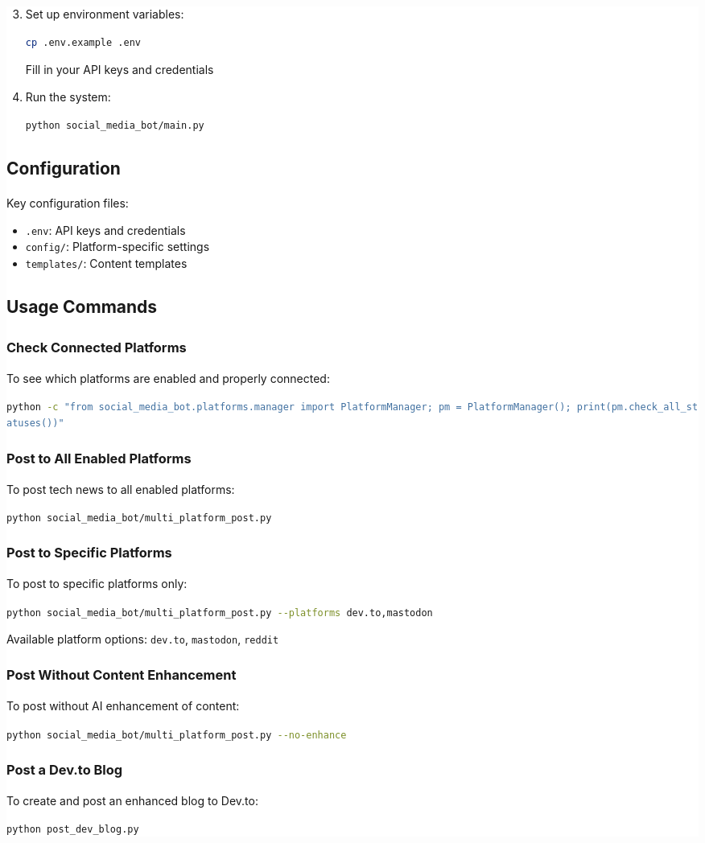 3. Set up environment variables:
   ```bash
   cp .env.example .env
   ```
   Fill in your API keys and credentials

4. Run the system:
   ```bash
   python social_media_bot/main.py
   ```

## Configuration

Key configuration files:
- `.env`: API keys and credentials
- `config/`: Platform-specific settings
- `templates/`: Content templates

## Usage Commands

### Check Connected Platforms
To see which platforms are enabled and properly connected:

```bash
python -c "from social_media_bot.platforms.manager import PlatformManager; pm = PlatformManager(); print(pm.check_all_statuses())"
```

### Post to All Enabled Platforms
To post tech news to all enabled platforms:

```bash
python social_media_bot/multi_platform_post.py
```

### Post to Specific Platforms
To post to specific platforms only:

```bash
python social_media_bot/multi_platform_post.py --platforms dev.to,mastodon
```

Available platform options: `dev.to`, `mastodon`, `reddit`

### Post Without Content Enhancement
To post without AI enhancement of content:

```bash
python social_media_bot/multi_platform_post.py --no-enhance
```

### Post a Dev.to Blog
To create and post an enhanced blog to Dev.to:

```bash
python post_dev_blog.py
```
